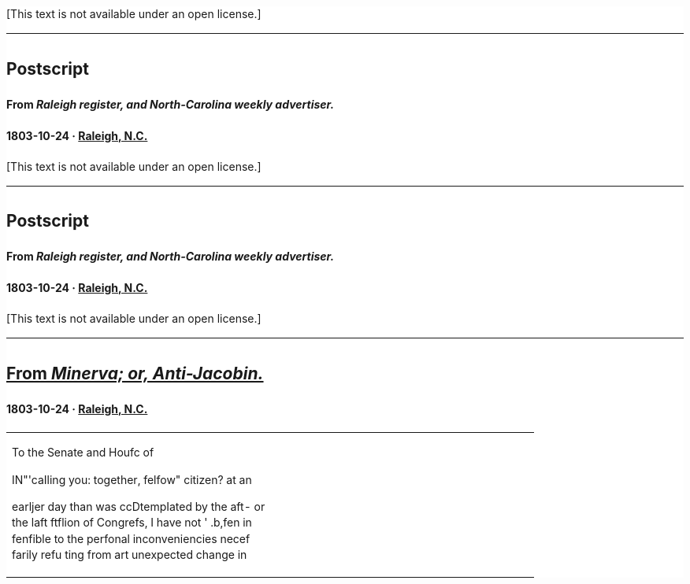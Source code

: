 [This text is not available under an open license.]

---

## Postscript

#### From _Raleigh register, and North-Carolina weekly advertiser._

#### 1803-10-24 &middot; [Raleigh, N.C.](http://dbpedia.org/resource/Raleigh%2C_North_Carolina)

[This text is not available under an open license.]

---

## Postscript

#### From _Raleigh register, and North-Carolina weekly advertiser._

#### 1803-10-24 &middot; [Raleigh, N.C.](http://dbpedia.org/resource/Raleigh%2C_North_Carolina)

[This text is not available under an open license.]

---

## [From _Minerva; or, Anti-Jacobin._](https://newspapers.digitalnc.org/lccn/sn85042099/1803-10-24/ed-1/seq-3/)

#### 1803-10-24 &middot; [Raleigh, N.C.](http://dbpedia.org/resource/Raleigh%2C_North_Carolina)

<table style="width: 100%;"><tr><td style="width: 50%">

  
  
To the Senate and Houfc of  
  
IN&quot;&#x27;caIling you: together, felfow&quot; citizen? at an  
  
earljer day than was ccDtempIated by the aft- or  
the laft ftflion of Congrefs, I have not &#x27; .b,fen in­  
fenfible to the perfonal inconveniencies necef­  
farily refu ting from art unexpected change in  
